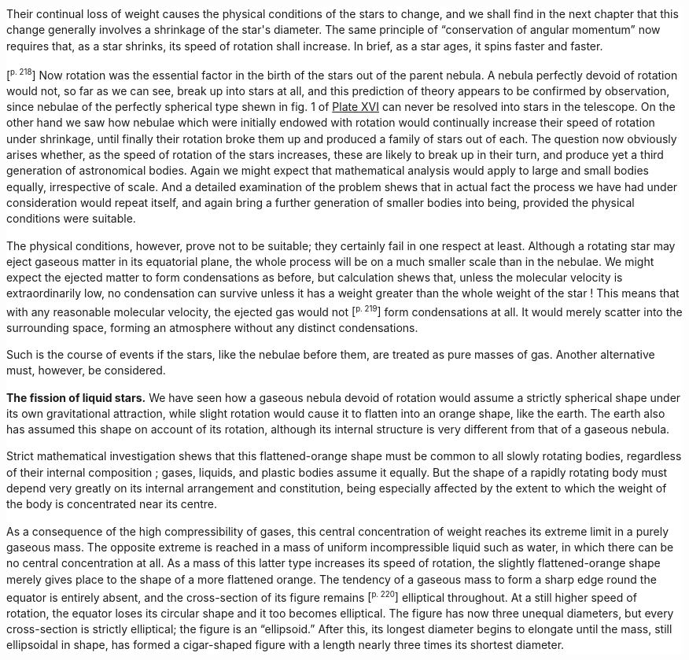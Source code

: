 Their continual loss of weight causes the physical conditions of the stars to change, and we shall find in the next chapter that this change generally involves a shrinkage of the star's diameter. The same principle of “conservation of angular momentum” now requires that, as a star shrinks, its speed of rotation shall increase. In brief, as a star ages, it spins faster and faster. 

<span id="p218">[<sup><small>p. 218</small></sup>]</span> Now rotation was the essential factor in the birth of the stars out of the parent nebula. A nebula perfectly devoid of rotation would not, so far as we can see, break up into stars at all, and this prediction of theory appears to be confirmed by observation, since nebulae of the perfectly spherical type shewn in fig. 1 of [Plate XVI](#Universe_plate_16) can never be resolved into stars in the telescope. On the other hand we saw how nebulae which were initially endowed with rotation would continually increase their speed of rotation under shrinkage, until finally their rotation broke them up and produced a family of stars out of each. The question now obviously arises whether, as the speed of rotation of the stars increases, these are likely to break up in their turn, and produce yet a third generation of astronomical bodies. Again we might expect that mathematical analysis would apply to large and small bodies equally, irrespective of scale. And a detailed examination of the problem shews that in actual fact the process we have had under consideration would repeat itself, and again bring a further generation of smaller bodies into being, provided the physical conditions were suitable. 

The physical conditions, however, prove not to be suitable; they certainly fail in one respect at least. Although a rotating star may eject gaseous matter in its equatorial plane, the whole process will be on a much smaller scale than in the nebulae. We might expect the ejected matter to form condensations as before, but calculation shews that, unless the molecular velocity is extraordinarily low, no condensation can survive unless it has a weight greater than the whole weight of the star ! This means that with any reasonable molecular velocity, the ejected gas would not <span id="p219">[<sup><small>p. 219</small></sup>]</span> form condensations at all. It would merely scatter into the surrounding space, forming an atmosphere without any distinct condensations. 

Such is the course of events if the stars, like the nebulae before them, are treated as pure masses of gas. Another alternative must, however, be considered. 

**The fission of liquid stars.** We have seen how a gaseous nebula devoid of rotation would assume a strictly spherical shape under its own gravitational attraction, while slight rotation would cause it to flatten into an orange shape, like the earth. The earth also has assumed this shape on account of its rotation, although its internal structure is very different from that of a gaseous nebula. 

Strict mathematical investigation shews that this flattened-orange shape must be common to all slowly rotating bodies, regardless of their internal composition ; gases, liquids, and plastic bodies assume it equally. But the shape of a rapidly rotating body must depend very greatly on its internal arrangement and constitution, being especially affected by the extent to which the weight of the body is concentrated near its centre. 

As a consequence of the high compressibility of gases, this central concentration of weight reaches its extreme limit in a purely gaseous mass. The opposite extreme is reached in a mass of uniform incompressible liquid such as water, in which there can be no central concentration at all. As a mass of this latter type increases its speed of rotation, the slightly flattened-orange shape merely gives place to the shape of a more flattened orange. The tendency of a gaseous mass to form a sharp edge round the equator is entirely absent, and the cross-section of its figure remains <span id="p220">[<sup><small>p. 220</small></sup>]</span> elliptical throughout. At a still higher speed of rotation, the equator loses its circular shape and it too becomes elliptical. The figure has now three unequal diameters, but every cross-section is strictly elliptical; the figure is an “ellipsoid.” After this, its longest diameter begins to elongate until the mass, still ellipsoidal in shape, has formed a cigar-shaped figure with a length nearly three times its shortest diameter. 


[^1]: This is near enough, but not absolutely accurate. Exact mathematical analysis shews that the weight of the minimum condensation _M_ is given by 
[^2]: The following estimates have already been mentioned: 
[^3]: Although the details are unimportant, the actual course of events would be that the earth would begin to describe an elliptic instead of a circular orbit about the sun, the earth's average distance being greater than now. 